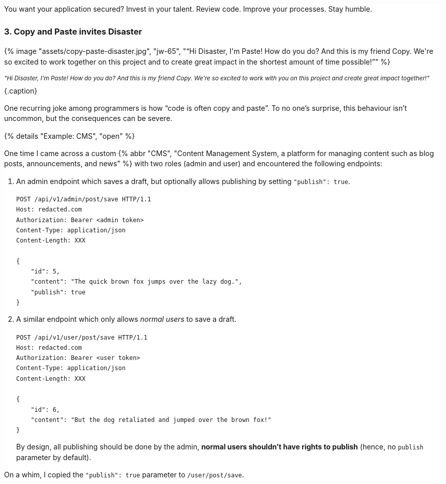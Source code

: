 You want your application secured? Invest in your talent. Review code. Improve your processes. Stay humble.

### 3. Copy and Paste invites Disaster

{% image "assets/copy-paste-disaster.jpg", "jw-65", "“Hi Disaster, I'm Paste! How do you do? And this is my friend Copy. We're so excited to work together on this project and to create great impact in the shortest amount of time possible!”" %}

<sup>*"Hi Disaster, I'm Paste! How do you do? And this is my friend Copy. We're so excited to work with you on this project and create great impact together!"*</sup>{.caption}

One recurring joke among programmers is how “code is often copy and paste”. To no one’s surprise, this behaviour isn’t uncommon, but the consequences can be severe.

{% details "Example: CMS", "open" %}

One time I came across a custom {% abbr "CMS", "Content Management System, a platform for managing content such as blog posts, announcements, and news" %} with two roles (admin and user) and encountered the following endpoints:

1. An admin endpoint which saves a draft, but optionally allows publishing by setting `"publish": true`.
    
    ```http
    POST /api/v1/admin/post/save HTTP/1.1
    Host: redacted.com
    Authorization: Bearer <admin token>
    Content-Type: application/json
    Content-Length: XXX

    {
        "id": 5,
        "content": "The quick brown fox jumps over the lazy dog.",
        "publish": true
    }
    ```

2. A similar endpoint which only allows *normal users* to save a draft.

    ```http
    POST /api/v1/user/post/save HTTP/1.1
    Host: redacted.com
    Authorization: Bearer <user token>
    Content-Type: application/json
    Content-Length: XXX

    {
        "id": 6,
        "content": "But the dog retaliated and jumped over the brown fox!"
    }
    ```

    By design, all publishing should be done by the admin, **normal users shouldn’t have rights to publish** (hence, no `publish` parameter by default).

On a whim, I copied the `"publish": true` parameter to `/user/post/save`.
